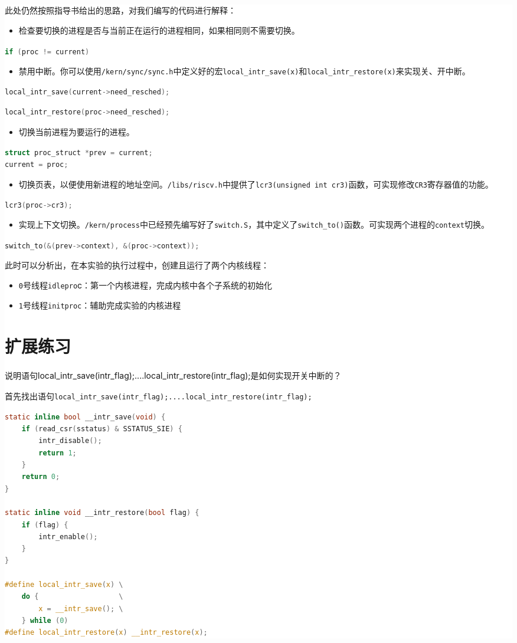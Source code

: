 此处仍然按照指导书给出的思路，对我们编写的代码进行解释：

- 检查要切换的进程是否与当前正在运行的进程相同，如果相同则不需要切换。

```c
if (proc != current) 
```

- 禁用中断。你可以使用`/kern/sync/sync.h`中定义好的宏`local_intr_save(x)`和`local_intr_restore(x)`来实现关、开中断。

```c
local_intr_save(current->need_resched);
```

```c
local_intr_restore(proc->need_resched);
```

- 切换当前进程为要运行的进程。

```c
struct proc_struct *prev = current;
current = proc;
```

- 切换页表，以便使用新进程的地址空间。`/libs/riscv.h`中提供了`lcr3(unsigned int cr3)`函数，可实现修改`CR3`寄存器值的功能。

```c
lcr3(proc->cr3);
```

- 实现上下文切换。`/kern/process`中已经预先编写好了`switch.S`，其中定义了`switch_to()`函数。可实现两个进程的`context`切换。

```c
switch_to(&(prev->context), &(proc->context));
```

此时可以分析出，在本实验的执行过程中，创建且运行了两个内核线程：

- `0`号线程`idlepro`c：第一个内核进程，完成内核中各个子系统的初始化

- `1`号线程`initproc`：辅助完成实验的内核进程

# 扩展练习

说明语句local_intr_save(intr_flag);....local_intr_restore(intr_flag);是如何实现开关中断的？

首先找出语句`local_intr_save(intr_flag);....local_intr_restore(intr_flag);`

```c
static inline bool __intr_save(void) {
    if (read_csr(sstatus) & SSTATUS_SIE) {
        intr_disable();
        return 1;
    }
    return 0;
}

static inline void __intr_restore(bool flag) {
    if (flag) {
        intr_enable();
    }
}

#define local_intr_save(x) \
    do {                   \
        x = __intr_save(); \
    } while (0)
#define local_intr_restore(x) __intr_restore(x);
```
